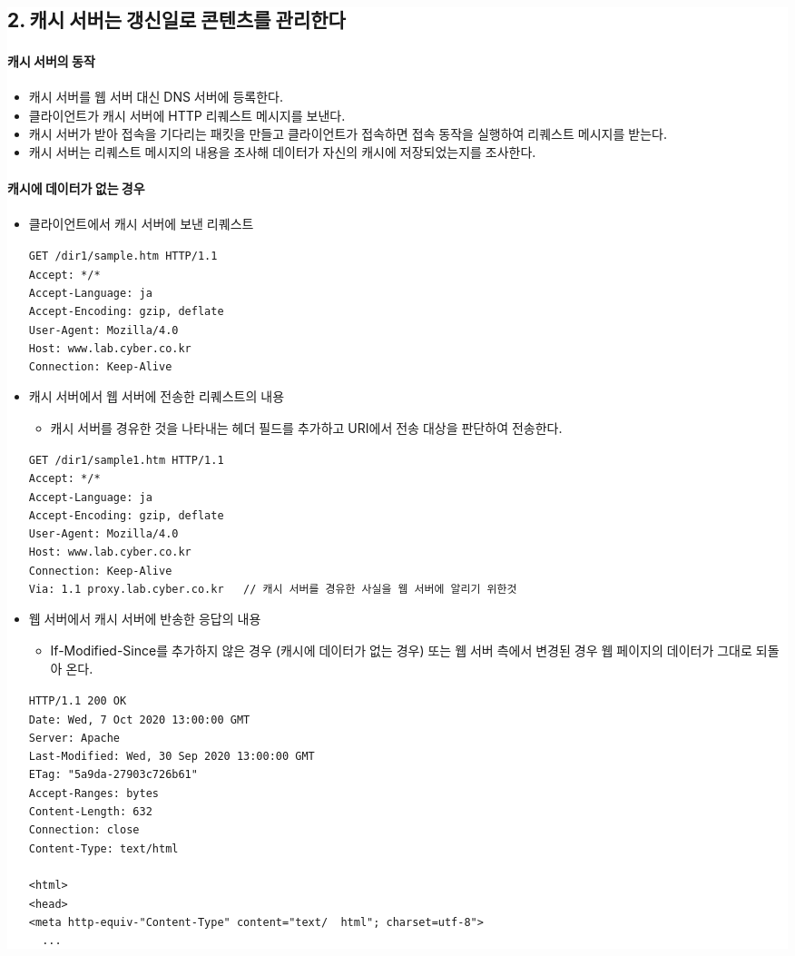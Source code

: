 ## 2. 캐시 서버는 갱신일로 콘텐츠를 관리한다

#### 캐시 서버의 동작

- 캐시 서버를 웹 서버 대신 DNS 서버에 등록한다.
- 클라이언트가 캐시 서버에 HTTP 리퀘스트 메시지를 보낸다.
- 캐시 서버가 받아 접속을 기다리는 패킷을 만들고 클라이언트가 접속하면 접속 동작을 실행하여 리퀘스트 메시지를 받는다.
- 캐시 서버는 리퀘스트 메시지의 내용을 조사해 데이터가 자신의 캐시에 저장되었는지를 조사한다.

#### 캐시에 데이터가 없는 경우

- 클라이언트에서 캐시 서버에 보낸 리퀘스트
  ```
  GET /dir1/sample.htm HTTP/1.1
  Accept: */*
  Accept-Language: ja
  Accept-Encoding: gzip, deflate
  User-Agent: Mozilla/4.0
  Host: www.lab.cyber.co.kr
  Connection: Keep-Alive
  ```

- 캐시 서버에서 웹 서버에 전송한 리퀘스트의 내용
  - 캐시 서버를 경유한 것을 나타내는 헤더 필드를 추가하고 URI에서 전송 대상을 판단하여 전송한다.
  ```
  GET /dir1/sample1.htm HTTP/1.1
  Accept: */*
  Accept-Language: ja
  Accept-Encoding: gzip, deflate
  User-Agent: Mozilla/4.0
  Host: www.lab.cyber.co.kr
  Connection: Keep-Alive
  Via: 1.1 proxy.lab.cyber.co.kr   // 캐시 서버를 경유한 사실을 웹 서버에 알리기 위한것
  ```

- 웹 서버에서 캐시 서버에 반송한 응답의 내용
  - If-Modified-Since를 추가하지 않은 경우 (캐시에 데이터가 없는 경우) 또는 웹 서버 측에서 변경된 경우 웹 페이지의 데이터가 그대로 되돌아 온다.
  ```
  HTTP/1.1 200 OK
  Date: Wed, 7 Oct 2020 13:00:00 GMT
  Server: Apache
  Last-Modified: Wed, 30 Sep 2020 13:00:00 GMT
  ETag: "5a9da-27903c726b61"
  Accept-Ranges: bytes
  Content-Length: 632
  Connection: close
  Content-Type: text/html

  <html>
  <head>
  <meta http-equiv-"Content-Type" content="text/  html"; charset=utf-8">
    ...
  ```

